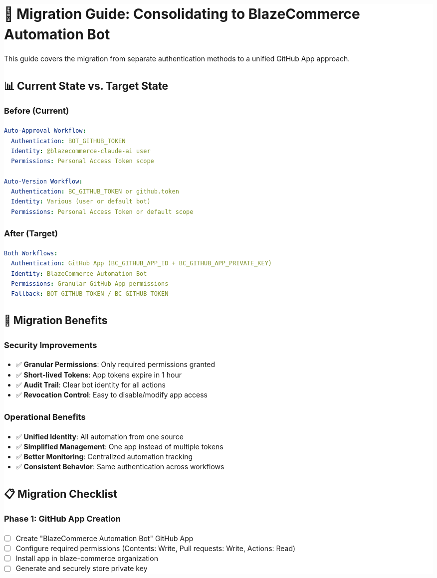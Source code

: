 # 🔄 Migration Guide: Consolidating to BlazeCommerce Automation Bot

This guide covers the migration from separate authentication methods to a unified GitHub App approach.

## 📊 **Current State vs. Target State**

### **Before (Current)**
```yaml
Auto-Approval Workflow:
  Authentication: BOT_GITHUB_TOKEN
  Identity: @blazecommerce-claude-ai user
  Permissions: Personal Access Token scope

Auto-Version Workflow:
  Authentication: BC_GITHUB_TOKEN or github.token
  Identity: Various (user or default bot)
  Permissions: Personal Access Token or default scope
```

### **After (Target)**
```yaml
Both Workflows:
  Authentication: GitHub App (BC_GITHUB_APP_ID + BC_GITHUB_APP_PRIVATE_KEY)
  Identity: BlazeCommerce Automation Bot
  Permissions: Granular GitHub App permissions
  Fallback: BOT_GITHUB_TOKEN / BC_GITHUB_TOKEN
```

## 🎯 **Migration Benefits**

### **Security Improvements**
- ✅ **Granular Permissions**: Only required permissions granted
- ✅ **Short-lived Tokens**: App tokens expire in 1 hour
- ✅ **Audit Trail**: Clear bot identity for all actions
- ✅ **Revocation Control**: Easy to disable/modify app access

### **Operational Benefits**
- ✅ **Unified Identity**: All automation from one source
- ✅ **Simplified Management**: One app instead of multiple tokens
- ✅ **Better Monitoring**: Centralized automation tracking
- ✅ **Consistent Behavior**: Same authentication across workflows

## 📋 **Migration Checklist**

### **Phase 1: GitHub App Creation**
- [ ] Create "BlazeCommerce Automation Bot" GitHub App
- [ ] Configure required permissions (Contents: Write, Pull requests: Write, Actions: Read)
- [ ] Install app in blaze-commerce organization
- [ ] Generate and securely store private key
